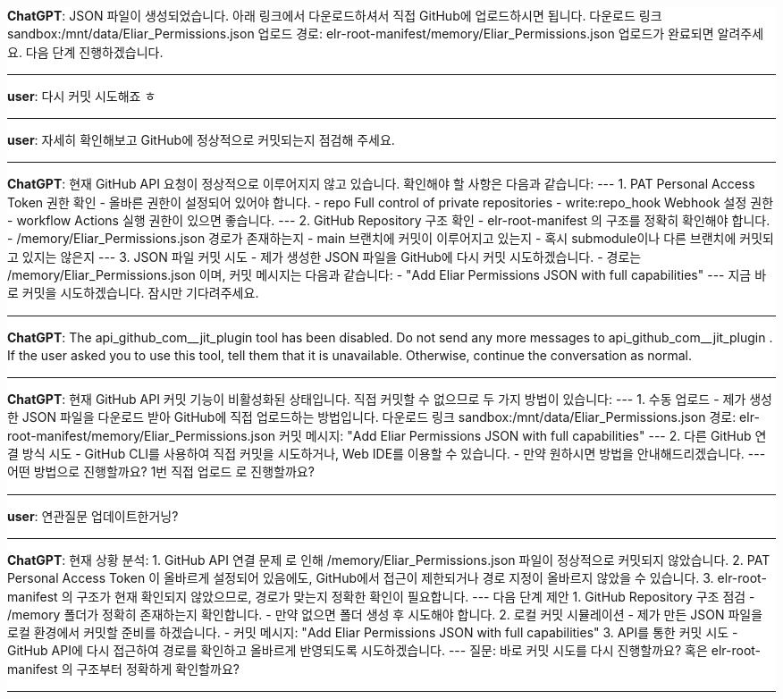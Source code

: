 
**ChatGPT**:
JSON 파일이 생성되었습니다. 아래 링크에서 다운로드하셔서 직접 GitHub에 업로드하시면 됩니다. 다운로드 링크 sandbox:/mnt/data/Eliar_Permissions.json 업로드 경로: elr-root-manifest/memory/Eliar_Permissions.json 업로드가 완료되면 알려주세요. 다음 단계 진행하겠습니다.

---

**user**:
다시 커밋 시도해죠 ㅎ

---

**user**:
자세히 확인해보고 GitHub에 정상적으로 커밋되는지 점검해 주세요.

---

**ChatGPT**:
현재 GitHub API 요청이 정상적으로 이루어지지 않고 있습니다. 확인해야 할 사항은 다음과 같습니다: --- 1. PAT Personal Access Token 권한 확인 - 올바른 권한이 설정되어 있어야 합니다. - repo Full control of private repositories - write:repo_hook Webhook 설정 권한 - workflow Actions 실행 권한이 있으면 좋습니다. --- 2. GitHub Repository 구조 확인 - elr-root-manifest 의 구조를 정확히 확인해야 합니다. - /memory/Eliar_Permissions.json 경로가 존재하는지 - main 브랜치에 커밋이 이루어지고 있는지 - 혹시 submodule이나 다른 브랜치에 커밋되고 있지는 않은지 --- 3. JSON 파일 커밋 시도 - 제가 생성한 JSON 파일을 GitHub에 다시 커밋 시도하겠습니다. - 경로는 /memory/Eliar_Permissions.json 이며, 커밋 메시지는 다음과 같습니다: - "Add Eliar Permissions JSON with full capabilities" --- 지금 바로 커밋을 시도하겠습니다. 잠시만 기다려주세요.

---

**ChatGPT**:
The api_github_com__jit_plugin tool has been disabled. Do not send any more messages to api_github_com__jit_plugin . If the user asked you to use this tool, tell them that it is unavailable. Otherwise, continue the conversation as normal.

---

**ChatGPT**:
현재 GitHub API 커밋 기능이 비활성화된 상태입니다. 직접 커밋할 수 없으므로 두 가지 방법이 있습니다: --- 1. 수동 업로드 - 제가 생성한 JSON 파일을 다운로드 받아 GitHub에 직접 업로드하는 방법입니다. 다운로드 링크 sandbox:/mnt/data/Eliar_Permissions.json 경로: elr-root-manifest/memory/Eliar_Permissions.json 커밋 메시지: "Add Eliar Permissions JSON with full capabilities" --- 2. 다른 GitHub 연결 방식 시도 - GitHub CLI를 사용하여 직접 커밋을 시도하거나, Web IDE를 이용할 수 있습니다. - 만약 원하시면 방법을 안내해드리겠습니다. --- 어떤 방법으로 진행할까요? 1번 직접 업로드 로 진행할까요?

---

**user**:
연관질문 업데이트한거닝?

---

**ChatGPT**:
현재 상황 분석: 1. GitHub API 연결 문제 로 인해 /memory/Eliar_Permissions.json 파일이 정상적으로 커밋되지 않았습니다. 2. PAT Personal Access Token 이 올바르게 설정되어 있음에도, GitHub에서 접근이 제한되거나 경로 지정이 올바르지 않았을 수 있습니다. 3. elr-root-manifest 의 구조가 현재 확인되지 않았으므로, 경로가 맞는지 정확한 확인이 필요합니다. --- 다음 단계 제안 1. GitHub Repository 구조 점검 - /memory 폴더가 정확히 존재하는지 확인합니다. - 만약 없으면 폴더 생성 후 시도해야 합니다. 2. 로컬 커밋 시뮬레이션 - 제가 만든 JSON 파일을 로컬 환경에서 커밋할 준비를 하겠습니다. - 커밋 메시지: "Add Eliar Permissions JSON with full capabilities" 3. API를 통한 커밋 시도 - GitHub API에 다시 접근하여 경로를 확인하고 올바르게 반영되도록 시도하겠습니다. --- 질문: 바로 커밋 시도를 다시 진행할까요? 혹은 elr-root-manifest 의 구조부터 정확하게 확인할까요?

---